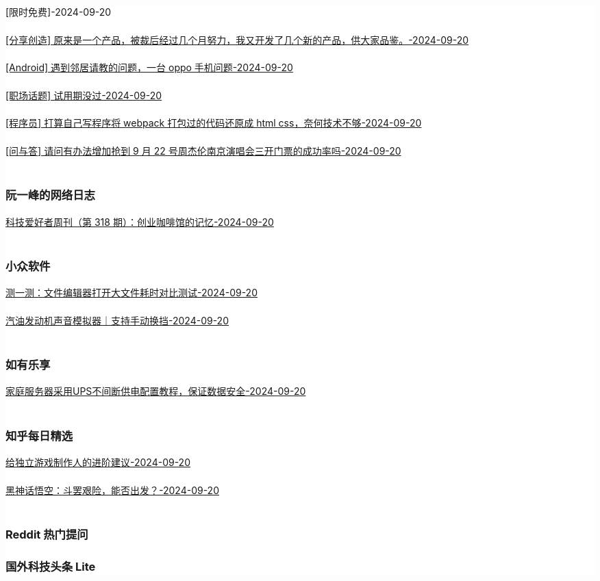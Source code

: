 [限时免费]-2024-09-20</a><br/><br/><a target=_blank rel=nofollow href="https://www.v2ex.com/t/1074474#reply15" >[分享创造] 原来是一个产品，被裁后经过几个月努力，我又开发了几个新的产品，供大家品鉴。-2024-09-20</a><br/><br/><a target=_blank rel=nofollow href="https://www.v2ex.com/t/1074473#reply9" >[Android] 遇到邻居请教的问题，一台 oppo 手机问题-2024-09-20</a><br/><br/><a target=_blank rel=nofollow href="https://www.v2ex.com/t/1074472#reply16" >[职场话题] 试用期没过-2024-09-20</a><br/><br/><a target=_blank rel=nofollow href="https://www.v2ex.com/t/1074471#reply4" >[程序员] 打算自己写程序将 webpack 打包过的代码还原成 html css，奈何技术不够-2024-09-20</a><br/><br/><a target=_blank rel=nofollow href="https://www.v2ex.com/t/1074470#reply3" >[问与答] 请问有办法增加抢到 9 月 22 号周杰伦南京演唱会三开门票的成功率吗-2024-09-20</a><br/><br/>





###  阮一峰的网络日志

<a target=_blank rel=nofollow href="http://www.ruanyifeng.com/blog/2024/09/weekly-issue-318.html" >科技爱好者周刊（第 318 期）：创业咖啡馆的记忆-2024-09-20</a><br/><br/>





###  小众软件

<a target=_blank rel=nofollow href="https://www.appinn.com/time-to-open-large-files-test/" >测一测：文件编辑器打开大文件耗时对比测试-2024-09-20</a><br/><br/><a target=_blank rel=nofollow href="https://www.appinn.com/engine-sounds-simulator/" >汽油发动机声音模拟器｜支持手动换挡-2024-09-20</a><br/><br/>





###  如有乐享

<a target=_blank rel=nofollow href="https://51.ruyo.net/18752.html" >家庭服务器采用UPS不间断供电配置教程，保证数据安全-2024-09-20</a><br/><br/>





###  知乎每日精选

<a target=_blank rel=nofollow href="http://zhuanlan.zhihu.com/p/690749704?utm_campaign=rss&utm_medium=rss&utm_source=rss&utm_content=title" >给独立游戏制作人的进阶建议-2024-09-20</a><br/><br/><a target=_blank rel=nofollow href="http://zhuanlan.zhihu.com/p/718886088?utm_campaign=rss&utm_medium=rss&utm_source=rss&utm_content=title" >黑神话悟空：斗罢艰险，能否出发？-2024-09-20</a><br/><br/>





###  Reddit 热门提问







###  国外科技头条 Lite


